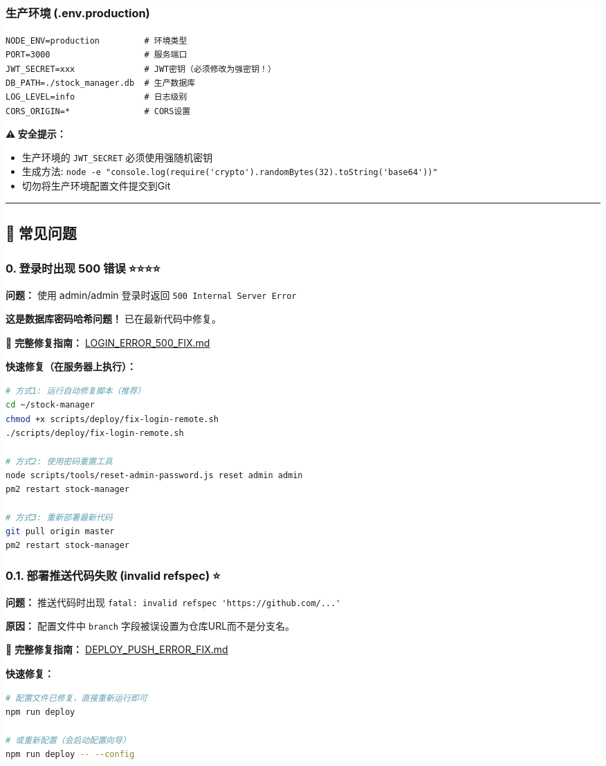 ### 生产环境 (.env.production)

```env
NODE_ENV=production         # 环境类型
PORT=3000                   # 服务端口
JWT_SECRET=xxx              # JWT密钥（必须修改为强密钥！）
DB_PATH=./stock_manager.db  # 生产数据库
LOG_LEVEL=info              # 日志级别
CORS_ORIGIN=*               # CORS设置
```

**⚠️ 安全提示：**
- 生产环境的 `JWT_SECRET` 必须使用强随机密钥
- 生成方法: `node -e "console.log(require('crypto').randomBytes(32).toString('base64'))"`
- 切勿将生产环境配置文件提交到Git

---

## 🐛 常见问题

### 0. 登录时出现 500 错误 ⭐⭐⭐⭐

**问题：** 使用 admin/admin 登录时返回 `500 Internal Server Error`

**这是数据库密码哈希问题！** 已在最新代码中修复。

📖 **完整修复指南：** [LOGIN_ERROR_500_FIX.md](./LOGIN_ERROR_500_FIX.md)

**快速修复（在服务器上执行）：**
```bash
# 方式1: 运行自动修复脚本（推荐）
cd ~/stock-manager
chmod +x scripts/deploy/fix-login-remote.sh
./scripts/deploy/fix-login-remote.sh

# 方式2: 使用密码重置工具
node scripts/tools/reset-admin-password.js reset admin admin
pm2 restart stock-manager

# 方式3: 重新部署最新代码
git pull origin master
pm2 restart stock-manager
```

### 0.1. 部署推送代码失败 (invalid refspec) ⭐

**问题：** 推送代码时出现 `fatal: invalid refspec 'https://github.com/...'`

**原因：** 配置文件中 `branch` 字段被误设置为仓库URL而不是分支名。

📖 **完整修复指南：** [DEPLOY_PUSH_ERROR_FIX.md](./DEPLOY_PUSH_ERROR_FIX.md)

**快速修复：**
```bash
# 配置文件已修复，直接重新运行即可
npm run deploy

# 或重新配置（会启动配置向导）
npm run deploy -- --config
```
